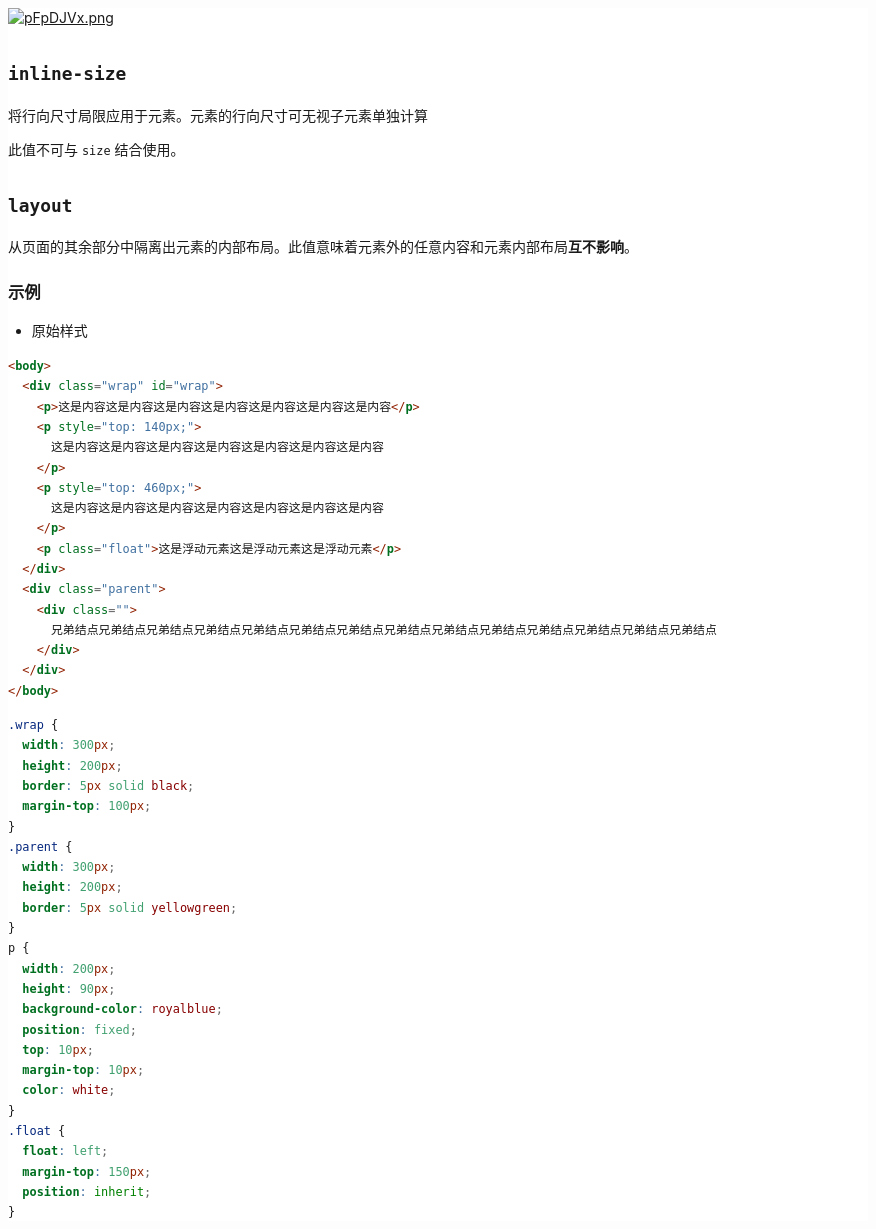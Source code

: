 [![pFpDJVx.png](https://s11.ax1x.com/2024/01/09/pFpDJVx.png)](https://imgse.com/i/pFpDJVx)

## `inline-size`

将行向尺寸局限应用于元素。元素的行向尺寸可无视子元素单独计算

此值不可与 `size` 结合使用。

## `layout`

从页面的其余部分中隔离出元素的内部布局。此值意味着元素外的任意内容和元素内部布局**互不影响**。

### 示例

- 原始样式

```html
<body>
  <div class="wrap" id="wrap">
    <p>这是内容这是内容这是内容这是内容这是内容这是内容这是内容</p>
    <p style="top: 140px;">
      这是内容这是内容这是内容这是内容这是内容这是内容这是内容
    </p>
    <p style="top: 460px;">
      这是内容这是内容这是内容这是内容这是内容这是内容这是内容
    </p>
    <p class="float">这是浮动元素这是浮动元素这是浮动元素</p>
  </div>
  <div class="parent">
    <div class="">
      兄弟结点兄弟结点兄弟结点兄弟结点兄弟结点兄弟结点兄弟结点兄弟结点兄弟结点兄弟结点兄弟结点兄弟结点兄弟结点兄弟结点
    </div>
  </div>
</body>
```

```css
.wrap {
  width: 300px;
  height: 200px;
  border: 5px solid black;
  margin-top: 100px;
}
.parent {
  width: 300px;
  height: 200px;
  border: 5px solid yellowgreen;
}
p {
  width: 200px;
  height: 90px;
  background-color: royalblue;
  position: fixed;
  top: 10px;
  margin-top: 10px;
  color: white;
}
.float {
  float: left;
  margin-top: 150px;
  position: inherit;
}
```

